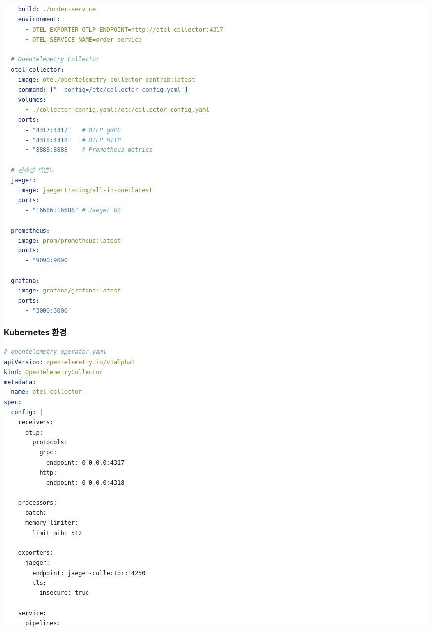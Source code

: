 ```yaml
    build: ./order-service
    environment:
      - OTEL_EXPORTER_OTLP_ENDPOINT=http://otel-collector:4317
      - OTEL_SERVICE_NAME=order-service

  # OpenTelemetry Collector
  otel-collector:
    image: otel/opentelemetry-collector-contrib:latest
    command: ["--config=/etc/collector-config.yaml"]
    volumes:
      - ./collector-config.yaml:/etc/collector-config.yaml
    ports:
      - "4317:4317"   # OTLP gRPC
      - "4318:4318"   # OTLP HTTP
      - "8888:8888"   # Prometheus metrics

  # 관측성 백엔드
  jaeger:
    image: jaegertracing/all-in-one:latest
    ports:
      - "16686:16686" # Jaeger UI

  prometheus:
    image: prom/prometheus:latest
    ports:
      - "9090:9090"

  grafana:
    image: grafana/grafana:latest
    ports:
      - "3000:3000"
```

### Kubernetes 환경
```yaml
# opentelemetry-operator.yaml
apiVersion: opentelemetry.io/v1alpha1
kind: OpenTelemetryCollector
metadata:
  name: otel-collector
spec:
  config: |
    receivers:
      otlp:
        protocols:
          grpc:
            endpoint: 0.0.0.0:4317
          http:
            endpoint: 0.0.0.0:4318
    
    processors:
      batch:
      memory_limiter:
        limit_mib: 512
    
    exporters:
      jaeger:
        endpoint: jaeger-collector:14250
        tls:
          insecure: true
    
    service:
      pipelines:
```